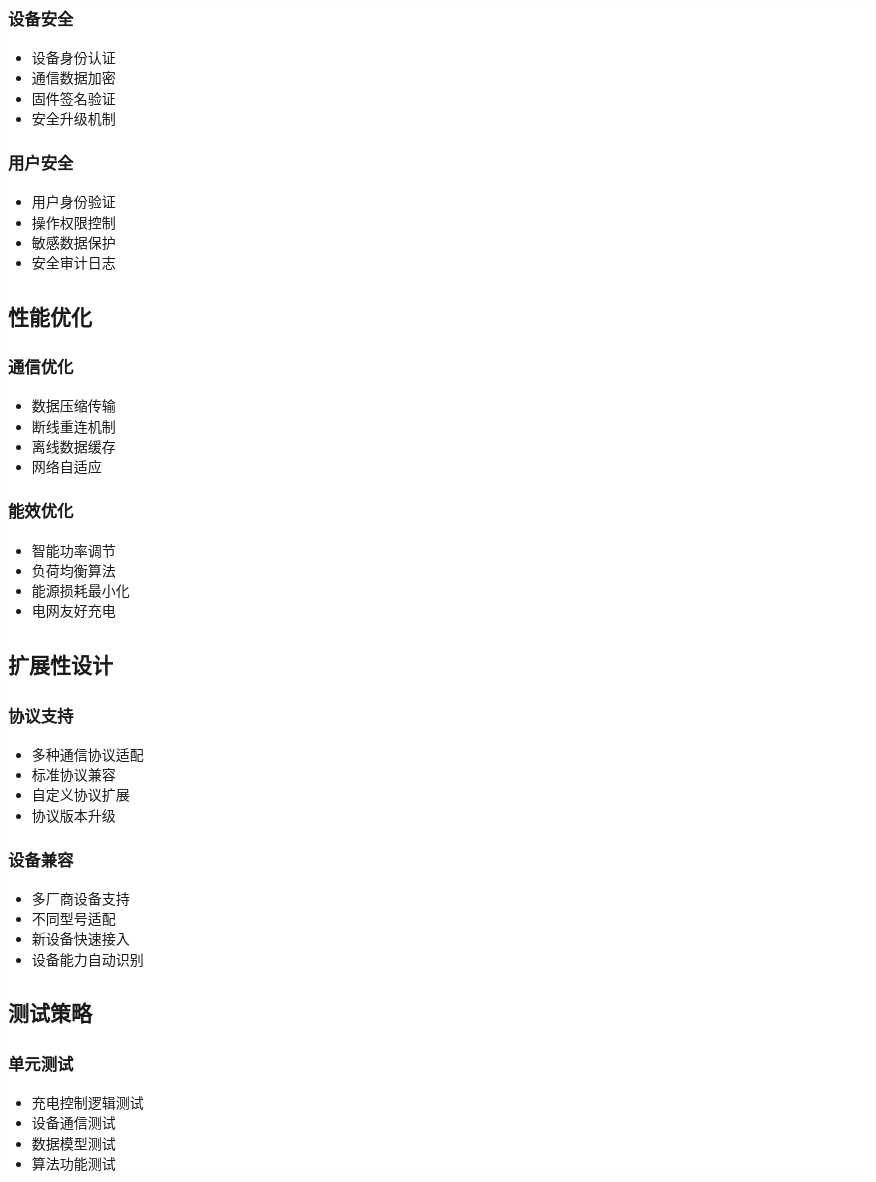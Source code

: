 ### 设备安全
- 设备身份认证
- 通信数据加密
- 固件签名验证
- 安全升级机制

### 用户安全
- 用户身份验证
- 操作权限控制
- 敏感数据保护
- 安全审计日志

## 性能优化

### 通信优化
- 数据压缩传输
- 断线重连机制
- 离线数据缓存
- 网络自适应

### 能效优化
- 智能功率调节
- 负荷均衡算法
- 能源损耗最小化
- 电网友好充电

## 扩展性设计

### 协议支持
- 多种通信协议适配
- 标准协议兼容
- 自定义协议扩展
- 协议版本升级

### 设备兼容
- 多厂商设备支持
- 不同型号适配
- 新设备快速接入
- 设备能力自动识别

## 测试策略

### 单元测试
- 充电控制逻辑测试
- 设备通信测试
- 数据模型测试
- 算法功能测试
